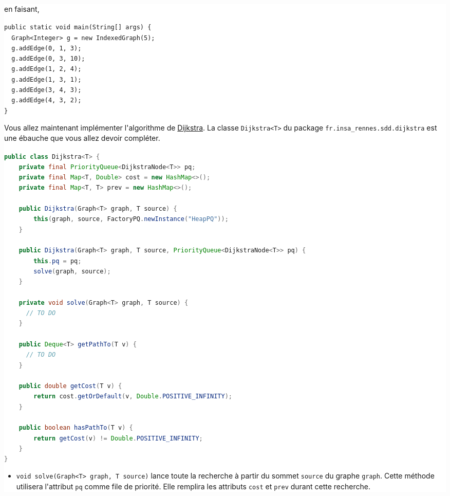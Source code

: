 en faisant,

```{.java}
public static void main(String[] args) {
  Graph<Integer> g = new IndexedGraph(5);
  g.addEdge(0, 1, 3);
  g.addEdge(0, 3, 10);
  g.addEdge(1, 2, 4);
  g.addEdge(1, 3, 1);
  g.addEdge(3, 4, 3);
  g.addEdge(4, 3, 2);
}
```

Vous allez maintenant implémenter l'algorithme de [Dijkstra](https://fr.wikipedia.org/wiki/Algorithme_de_Dijkstra). La classe `Dijkstra<T>` du package `fr.insa_rennes.sdd.dijkstra`
est une ébauche que vous allez devoir compléter.

```{.java .numberLines}
public class Dijkstra<T> {
	private final PriorityQueue<DijkstraNode<T>> pq;
	private final Map<T, Double> cost = new HashMap<>();
	private final Map<T, T> prev = new HashMap<>();

	public Dijkstra(Graph<T> graph, T source) {
		this(graph, source, FactoryPQ.newInstance("HeapPQ"));
	}

	public Dijkstra(Graph<T> graph, T source, PriorityQueue<DijkstraNode<T>> pq) {
		this.pq = pq;
		solve(graph, source);
	}

	private void solve(Graph<T> graph, T source) {
      // TO DO
    }

	public Deque<T> getPathTo(T v) {
      // TO DO
    }

	public double getCost(T v) {
		return cost.getOrDefault(v, Double.POSITIVE_INFINITY);
	}

	public boolean hasPathTo(T v) {
		return getCost(v) != Double.POSITIVE_INFINITY;
	}
}
```

* `void solve(Graph<T> graph, T source)` lance toute la recherche à partir du sommet `source` du graphe `graph`. Cette méthode utilisera
l'attribut `pq` comme file de priorité. Elle remplira les attributs `cost` et `prev` durant cette recherche.
